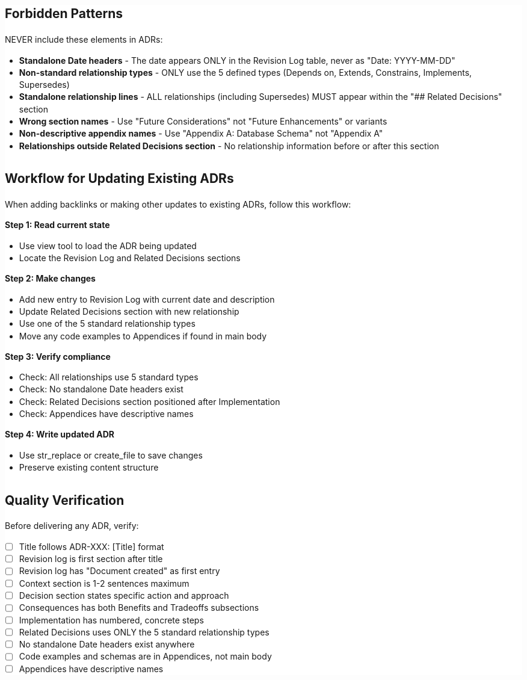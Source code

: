 ## Forbidden Patterns

NEVER include these elements in ADRs:

- **Standalone Date headers** - The date appears ONLY in the Revision Log table, never as "Date: YYYY-MM-DD"
- **Non-standard relationship types** - ONLY use the 5 defined types (Depends on, Extends, Constrains, Implements, Supersedes)
- **Standalone relationship lines** - ALL relationships (including Supersedes) MUST appear within the "## Related Decisions" section
- **Wrong section names** - Use "Future Considerations" not "Future Enhancements" or variants
- **Non-descriptive appendix names** - Use "Appendix A: Database Schema" not "Appendix A"
- **Relationships outside Related Decisions section** - No relationship information before or after this section

## Workflow for Updating Existing ADRs

When adding backlinks or making other updates to existing ADRs, follow this workflow:

**Step 1: Read current state**
- Use view tool to load the ADR being updated
- Locate the Revision Log and Related Decisions sections

**Step 2: Make changes**
- Add new entry to Revision Log with current date and description
- Update Related Decisions section with new relationship
- Use one of the 5 standard relationship types
- Move any code examples to Appendices if found in main body

**Step 3: Verify compliance**
- Check: All relationships use 5 standard types
- Check: No standalone Date headers exist
- Check: Related Decisions section positioned after Implementation
- Check: Appendices have descriptive names

**Step 4: Write updated ADR**
- Use str_replace or create_file to save changes
- Preserve existing content structure

## Quality Verification

Before delivering any ADR, verify:

- [ ] Title follows ADR-XXX: [Title] format
- [ ] Revision log is first section after title
- [ ] Revision log has "Document created" as first entry
- [ ] Context section is 1-2 sentences maximum
- [ ] Decision section states specific action and approach
- [ ] Consequences has both Benefits and Tradeoffs subsections
- [ ] Implementation has numbered, concrete steps
- [ ] Related Decisions uses ONLY the 5 standard relationship types
- [ ] No standalone Date headers exist anywhere
- [ ] Code examples and schemas are in Appendices, not main body
- [ ] Appendices have descriptive names
